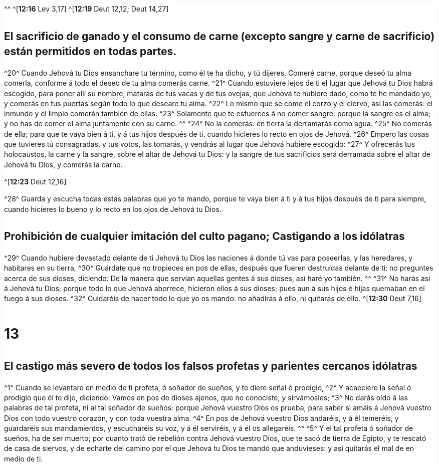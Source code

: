 ^^ 
^[**12:16** Lev 3,17] ^[**12:19** Deut 12,12; Deut 14,27]

## El sacrificio de ganado y el consumo de carne (excepto sangre y carne de sacrificio) están permitidos en todas partes.
^20^ Cuando Jehová tu Dios ensanchare tu término, como él te ha dicho, y tú dijeres, Comeré carne, porque deseó tu alma comerla, conforme á todo el deseo de tu alma comerás carne. ^21^ Cuando estuviere lejos de ti el lugar que Jehová tu Dios habrá escogido, para poner allí su nombre, matarás de tus vacas y de tus ovejas, que Jehová te hubiere dado, como te he mandado yo, y comerás en tus puertas según todo lo que deseare tu alma. ^22^ Lo mismo que se come el corzo y el ciervo, así las comerás: el inmundo y el limpio comerán también de ellas. ^23^ Solamente que te esfuerces á no comer sangre: porque la sangre es el alma; y no has de comer el alma juntamente con su carne. ^^ ^24^ No la comerás: en tierra la derramarás como agua. ^25^ No comerás de ella; para que te vaya bien á ti, y á tus hijos después de ti, cuando hicieres lo recto en ojos de Jehová. ^26^ Empero las cosas que tuvieres tú consagradas, y tus votos, las tomarás, y vendrás al lugar que Jehová hubiere escogido: ^27^ Y ofrecerás tus holocaustos, la carne y la sangre, sobre el altar de Jehová tu Dios: y la sangre de tus sacrificios será derramada sobre el altar de Jehová tu Dios, y comerás la carne. 

^[**12:23** Deut 12,16]

^28^ Guarda y escucha todas estas palabras que yo te mando, porque te vaya bien á ti y á tus hijos después de ti para siempre, cuando hicieres lo bueno y lo recto en los ojos de Jehová tu Dios. 



## Prohibición de cualquier imitación del culto pagano; Castigando a los idólatras
^29^ Cuando hubiere devastado delante de ti Jehová tu Dios las naciones á donde tú vas para poseerlas, y las heredares, y habitares en su tierra, ^30^ Guárdate que no tropieces en pos de ellas, después que fueren destruídas delante de ti: no preguntes acerca de sus dioses, diciendo: De la manera que servían aquellas gentes á sus dioses, así haré yo también. ^^ ^31^ No harás así á Jehová tu Dios; porque todo lo que Jehová aborrece, hicieron ellos á sus dioses; pues aun á sus hijos é hijas quemaban en el fuego á sus dioses. ^32^ Cuidaréis de hacer todo lo que yo os mando: no añadirás á ello, ni quitarás de ello.
^[**12:30** Deut 7,16]

# 13 
## El castigo más severo de todos los falsos profetas y parientes cercanos idólatras
^1^ Cuando se levantare en medio de ti profeta, ó soñador de sueños, y te diere señal ó prodigio, ^2^ Y acaeciere la señal ó prodigio que él te dijo, diciendo: Vamos en pos de dioses ajenos, que no conociste, y sirvámosles; ^3^ No darás oído á las palabras de tal profeta, ni al tal soñador de sueños: porque Jehová vuestro Dios os prueba, para saber si amáis á Jehová vuestro Dios con todo vuestro corazón, y con toda vuestra alma. ^4^ En pos de Jehová vuestro Dios andaréis, y á él temeréis, y guardaréis sus mandamientos, y escucharéis su voz, y á él serviréis, y á él os allegaréis. ^^ ^5^ Y el tal profeta ó soñador de sueños, ha de ser muerto; por cuanto trató de rebelión contra Jehová vuestro Dios, que te sacó de tierra de Egipto, y te rescató de casa de siervos, y de echarte del camino por el que Jehová tu Dios te mandó que anduvieses: y así quitarás el mal de en medio de ti. 
